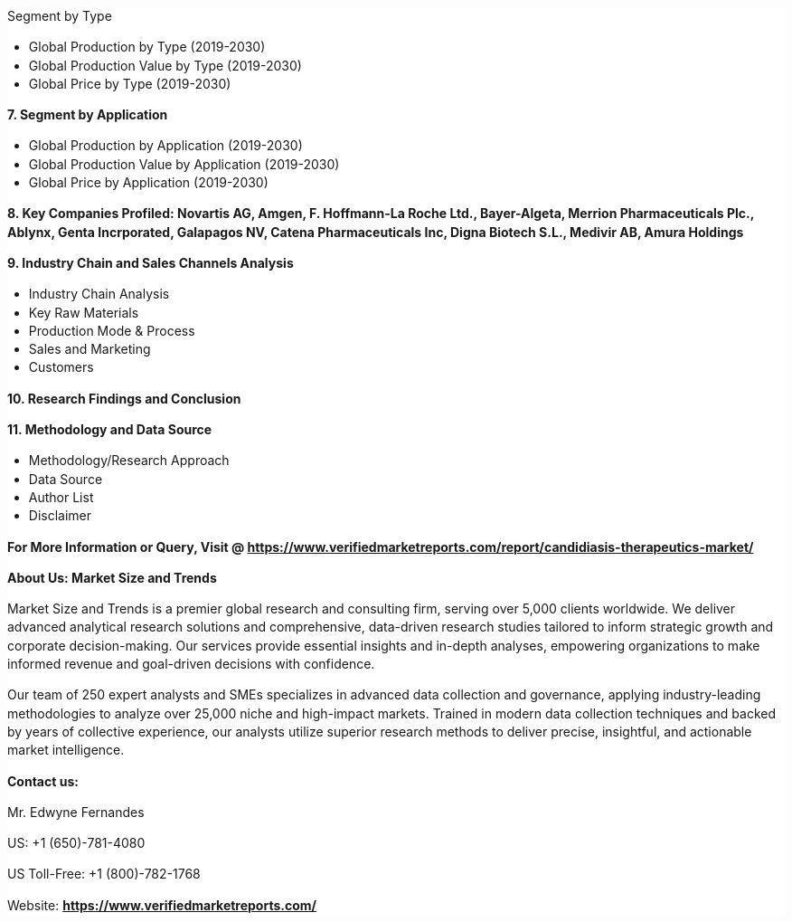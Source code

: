 Segment by Type</strong></p><ul><li>Global Production by Type (2019-2030)</li><li>Global Production Value by Type (2019-2030)</li><li>Global Price by Type (2019-2030)</li></ul><p><strong>7. Segment by Application</strong></p><ul><li>Global Production by Application (2019-2030)</li><li>Global Production Value by Application (2019-2030)</li><li>Global Price by Application (2019-2030)</li></ul><p><strong>8. Key Companies Profiled: Novartis AG, Amgen, F. Hoffmann-La Roche Ltd., Bayer-Algeta, Merrion Pharmaceuticals Plc., Ablynx, Genta Incrporated, Galapagos NV, Catena Pharmaceuticals Inc, Digna Biotech S.L., Medivir AB, Amura Holdings</strong></p><p><strong>9. Industry Chain and Sales Channels Analysis</strong></p><ul><li>Industry Chain Analysis</li><li>Key Raw Materials</li><li>Production Mode &amp; Process</li><li>Sales and Marketing</li><li>Customers</li></ul><p><strong>10. Research Findings and Conclusion</strong></p><p><strong>11. Methodology and Data Source</strong></p><ul><li>Methodology/Research Approach</li><li>Data Source</li><li>Author List</li><li>Disclaimer</li></ul></p><p><strong>For More Information or Query, Visit @ <a href="https://www.verifiedmarketreports.com/report/candidiasis-therapeutics-market/">https://www.verifiedmarketreports.com/report/candidiasis-therapeutics-market/</a></strong></p><p><strong>About Us: Market Size and Trends</strong></p><p>Market Size and Trends is a premier global research and consulting firm, serving over 5,000 clients worldwide. We deliver advanced analytical research solutions and comprehensive, data-driven research studies tailored to inform strategic growth and corporate decision-making. Our services provide essential insights and in-depth analyses, empowering organizations to make informed revenue and goal-driven decisions with confidence.</p><p>Our team of 250 expert analysts and SMEs specializes in advanced data collection and governance, applying industry-leading methodologies to analyze over 25,000 niche and high-impact markets. Trained in modern data collection techniques and backed by years of collective experience, our analysts utilize superior research methods to deliver precise, insightful, and actionable market intelligence.</p><p><strong>Contact us:</strong></p><p>Mr. Edwyne Fernandes</p><p>US: +1 (650)-781-4080</p><p>US Toll-Free: +1 (800)-782-1768</p><p>Website: <strong><a href="https://www.verifiedmarketreports.com/">https://www.verifiedmarketreports.com/</a></strong></p>

